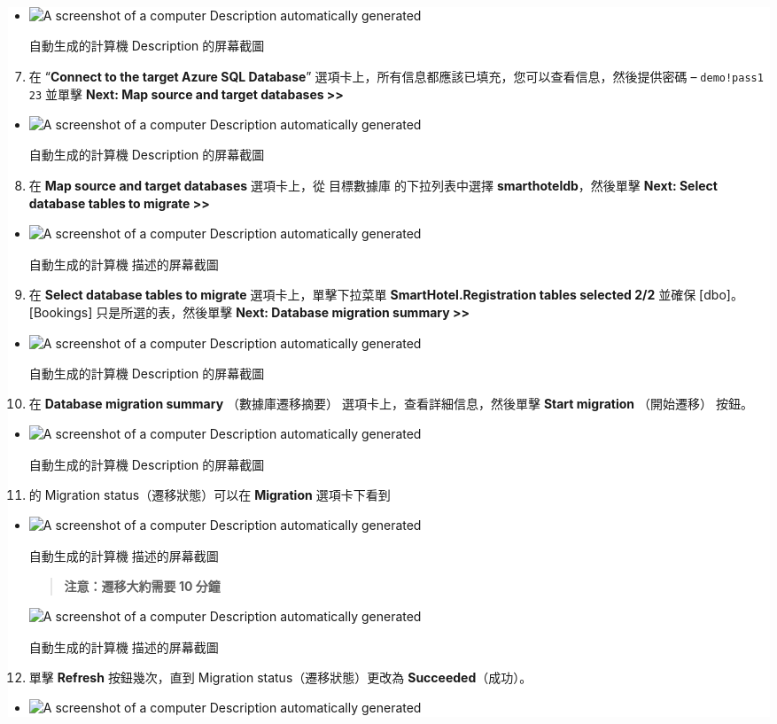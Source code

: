 - ![A screenshot of a computer Description automatically
  generated](./media/image32.jpg)

  自動生成的計算機 Description 的屏幕截圖

7.  在 “**Connect to the target Azure SQL Database**”
    選項卡上，所有信息都應該已填充，您可以查看信息，然後提供密碼 –
    `demo!pass123` 並單擊 **Next: Map source and target databases \>\>**

- ![A screenshot of a computer Description automatically
  generated](./media/image33.jpg)

  自動生成的計算機 Description 的屏幕截圖

8.  在 **Map source and target databases** 選項卡上，從 目標數據庫
    的下拉列表中選擇 **smarthoteldb**，然後單擊 **Next: Select database
    tables to migrate \>\>**

- ![A screenshot of a computer Description automatically
  generated](./media/image34.jpg)

  自動生成的計算機 描述的屏幕截圖

9.  在 **Select database tables to migrate** 選項卡上，單擊下拉菜單
    **SmartHotel.Registration tables selected 2/2** 並確保
    \[dbo\]。\[Bookings\] 只是所選的表，然後單擊 **Next: Database
    migration summary \>\>**

- ![A screenshot of a computer Description automatically
  generated](./media/image35.jpg)

  自動生成的計算機 Description 的屏幕截圖

10. 在 **Database migration summary** （數據庫遷移摘要）
    選項卡上，查看詳細信息，然後單擊 **Start migration** （開始遷移）
    按鈕。

- ![A screenshot of a computer Description automatically
  generated](./media/image36.jpg)

  自動生成的計算機 Description 的屏幕截圖

11. 的 Migration status（遷移狀態）可以在 **Migration** 選項卡下看到

- ![A screenshot of a computer Description automatically
  generated](./media/image37.jpg)

  自動生成的計算機 描述的屏幕截圖

  > **注意：遷移大約需要 10 分鐘**

  ![A screenshot of a computer Description automatically
  generated](./media/image38.jpg)

  自動生成的計算機 描述的屏幕截圖

12. 單擊 **Refresh** 按鈕幾次，直到 Migration status（遷移狀態）更改為
    **Succeeded**（成功）。

- ![A screenshot of a computer Description automatically
  generated](./media/image39.jpg)
